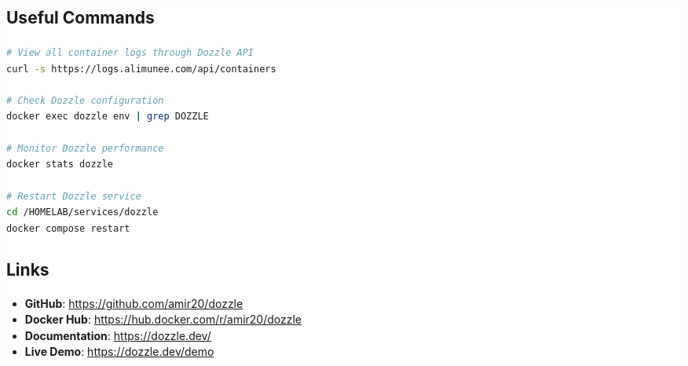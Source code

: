 ## Useful Commands

```bash
# View all container logs through Dozzle API
curl -s https://logs.alimunee.com/api/containers

# Check Dozzle configuration
docker exec dozzle env | grep DOZZLE

# Monitor Dozzle performance
docker stats dozzle

# Restart Dozzle service
cd /HOMELAB/services/dozzle
docker compose restart
```

## Links

- **GitHub**: https://github.com/amir20/dozzle
- **Docker Hub**: https://hub.docker.com/r/amir20/dozzle
- **Documentation**: https://dozzle.dev/
- **Live Demo**: https://dozzle.dev/demo
